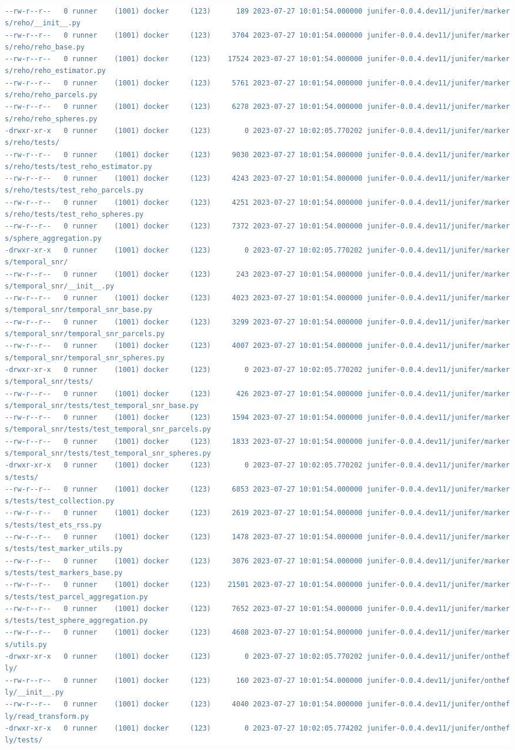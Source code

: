 ```diff
--rw-r--r--   0 runner    (1001) docker     (123)      189 2023-07-27 10:01:54.000000 junifer-0.0.4.dev11/junifer/markers/reho/__init__.py
--rw-r--r--   0 runner    (1001) docker     (123)     3704 2023-07-27 10:01:54.000000 junifer-0.0.4.dev11/junifer/markers/reho/reho_base.py
--rw-r--r--   0 runner    (1001) docker     (123)    17524 2023-07-27 10:01:54.000000 junifer-0.0.4.dev11/junifer/markers/reho/reho_estimator.py
--rw-r--r--   0 runner    (1001) docker     (123)     5761 2023-07-27 10:01:54.000000 junifer-0.0.4.dev11/junifer/markers/reho/reho_parcels.py
--rw-r--r--   0 runner    (1001) docker     (123)     6278 2023-07-27 10:01:54.000000 junifer-0.0.4.dev11/junifer/markers/reho/reho_spheres.py
-drwxr-xr-x   0 runner    (1001) docker     (123)        0 2023-07-27 10:02:05.770202 junifer-0.0.4.dev11/junifer/markers/reho/tests/
--rw-r--r--   0 runner    (1001) docker     (123)     9030 2023-07-27 10:01:54.000000 junifer-0.0.4.dev11/junifer/markers/reho/tests/test_reho_estimator.py
--rw-r--r--   0 runner    (1001) docker     (123)     4243 2023-07-27 10:01:54.000000 junifer-0.0.4.dev11/junifer/markers/reho/tests/test_reho_parcels.py
--rw-r--r--   0 runner    (1001) docker     (123)     4251 2023-07-27 10:01:54.000000 junifer-0.0.4.dev11/junifer/markers/reho/tests/test_reho_spheres.py
--rw-r--r--   0 runner    (1001) docker     (123)     7372 2023-07-27 10:01:54.000000 junifer-0.0.4.dev11/junifer/markers/sphere_aggregation.py
-drwxr-xr-x   0 runner    (1001) docker     (123)        0 2023-07-27 10:02:05.770202 junifer-0.0.4.dev11/junifer/markers/temporal_snr/
--rw-r--r--   0 runner    (1001) docker     (123)      243 2023-07-27 10:01:54.000000 junifer-0.0.4.dev11/junifer/markers/temporal_snr/__init__.py
--rw-r--r--   0 runner    (1001) docker     (123)     4023 2023-07-27 10:01:54.000000 junifer-0.0.4.dev11/junifer/markers/temporal_snr/temporal_snr_base.py
--rw-r--r--   0 runner    (1001) docker     (123)     3299 2023-07-27 10:01:54.000000 junifer-0.0.4.dev11/junifer/markers/temporal_snr/temporal_snr_parcels.py
--rw-r--r--   0 runner    (1001) docker     (123)     4007 2023-07-27 10:01:54.000000 junifer-0.0.4.dev11/junifer/markers/temporal_snr/temporal_snr_spheres.py
-drwxr-xr-x   0 runner    (1001) docker     (123)        0 2023-07-27 10:02:05.770202 junifer-0.0.4.dev11/junifer/markers/temporal_snr/tests/
--rw-r--r--   0 runner    (1001) docker     (123)      426 2023-07-27 10:01:54.000000 junifer-0.0.4.dev11/junifer/markers/temporal_snr/tests/test_temporal_snr_base.py
--rw-r--r--   0 runner    (1001) docker     (123)     1594 2023-07-27 10:01:54.000000 junifer-0.0.4.dev11/junifer/markers/temporal_snr/tests/test_temporal_snr_parcels.py
--rw-r--r--   0 runner    (1001) docker     (123)     1833 2023-07-27 10:01:54.000000 junifer-0.0.4.dev11/junifer/markers/temporal_snr/tests/test_temporal_snr_spheres.py
-drwxr-xr-x   0 runner    (1001) docker     (123)        0 2023-07-27 10:02:05.770202 junifer-0.0.4.dev11/junifer/markers/tests/
--rw-r--r--   0 runner    (1001) docker     (123)     6853 2023-07-27 10:01:54.000000 junifer-0.0.4.dev11/junifer/markers/tests/test_collection.py
--rw-r--r--   0 runner    (1001) docker     (123)     2619 2023-07-27 10:01:54.000000 junifer-0.0.4.dev11/junifer/markers/tests/test_ets_rss.py
--rw-r--r--   0 runner    (1001) docker     (123)     1478 2023-07-27 10:01:54.000000 junifer-0.0.4.dev11/junifer/markers/tests/test_marker_utils.py
--rw-r--r--   0 runner    (1001) docker     (123)     3076 2023-07-27 10:01:54.000000 junifer-0.0.4.dev11/junifer/markers/tests/test_markers_base.py
--rw-r--r--   0 runner    (1001) docker     (123)    21501 2023-07-27 10:01:54.000000 junifer-0.0.4.dev11/junifer/markers/tests/test_parcel_aggregation.py
--rw-r--r--   0 runner    (1001) docker     (123)     7652 2023-07-27 10:01:54.000000 junifer-0.0.4.dev11/junifer/markers/tests/test_sphere_aggregation.py
--rw-r--r--   0 runner    (1001) docker     (123)     4608 2023-07-27 10:01:54.000000 junifer-0.0.4.dev11/junifer/markers/utils.py
-drwxr-xr-x   0 runner    (1001) docker     (123)        0 2023-07-27 10:02:05.770202 junifer-0.0.4.dev11/junifer/onthefly/
--rw-r--r--   0 runner    (1001) docker     (123)      160 2023-07-27 10:01:54.000000 junifer-0.0.4.dev11/junifer/onthefly/__init__.py
--rw-r--r--   0 runner    (1001) docker     (123)     4040 2023-07-27 10:01:54.000000 junifer-0.0.4.dev11/junifer/onthefly/read_transform.py
-drwxr-xr-x   0 runner    (1001) docker     (123)        0 2023-07-27 10:02:05.774202 junifer-0.0.4.dev11/junifer/onthefly/tests/
```